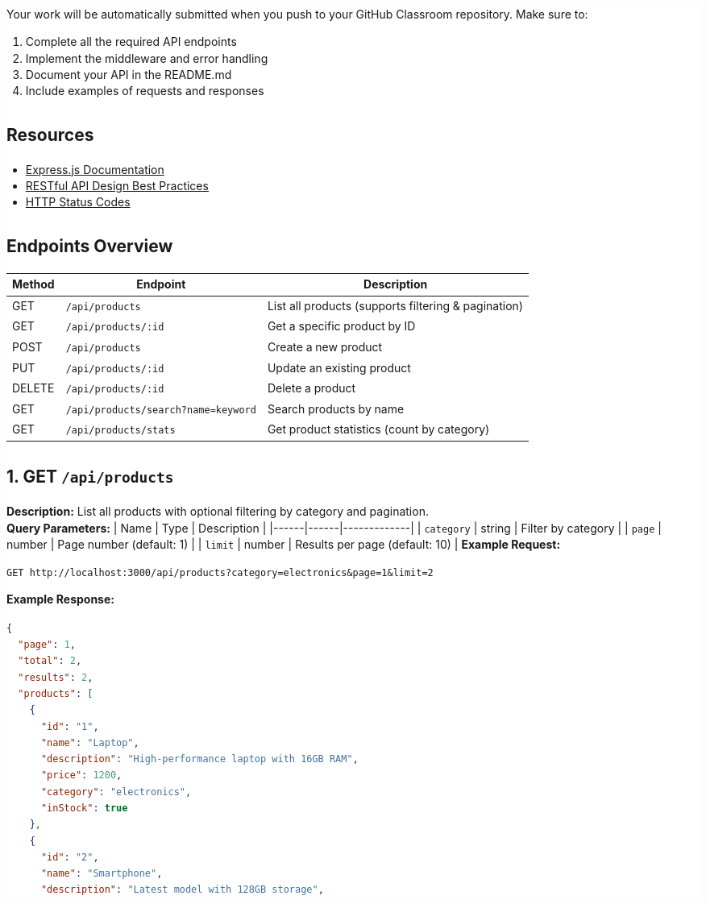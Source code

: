 Your work will be automatically submitted when you push to your GitHub Classroom repository. Make sure to:

1. Complete all the required API endpoints
2. Implement the middleware and error handling
3. Document your API in the README.md
4. Include examples of requests and responses

## Resources

- [Express.js Documentation](https://expressjs.com/)
- [RESTful API Design Best Practices](https://restfulapi.net/)
- [HTTP Status Codes](https://developer.mozilla.org/en-US/docs/Web/HTTP/Status) 


## Endpoints Overview
| Method | Endpoint | Description |
|---------|-----------|-------------|
| GET | `/api/products` | List all products (supports filtering & pagination) |
| GET | `/api/products/:id` | Get a specific product by ID |
| POST | `/api/products` | Create a new product |
| PUT | `/api/products/:id` | Update an existing product |
| DELETE | `/api/products/:id` | Delete a product |
| GET | `/api/products/search?name=keyword` | Search products by name |
| GET | `/api/products/stats` | Get product statistics (count by category) |

## 1. GET `/api/products`
**Description:** List all products with optional filtering by category and pagination.  
**Query Parameters:**
| Name | Type | Description |
|------|------|-------------|
| `category` | string | Filter by category |
| `page` | number | Page number (default: 1) |
| `limit` | number | Results per page (default: 10) |
**Example Request:**
```
GET http://localhost:3000/api/products?category=electronics&page=1&limit=2
```
**Example Response:**
```json
{
  "page": 1,
  "total": 2,
  "results": 2,
  "products": [
    {
      "id": "1",
      "name": "Laptop",
      "description": "High-performance laptop with 16GB RAM",
      "price": 1200,
      "category": "electronics",
      "inStock": true
    },
    {
      "id": "2",
      "name": "Smartphone",
      "description": "Latest model with 128GB storage",
```